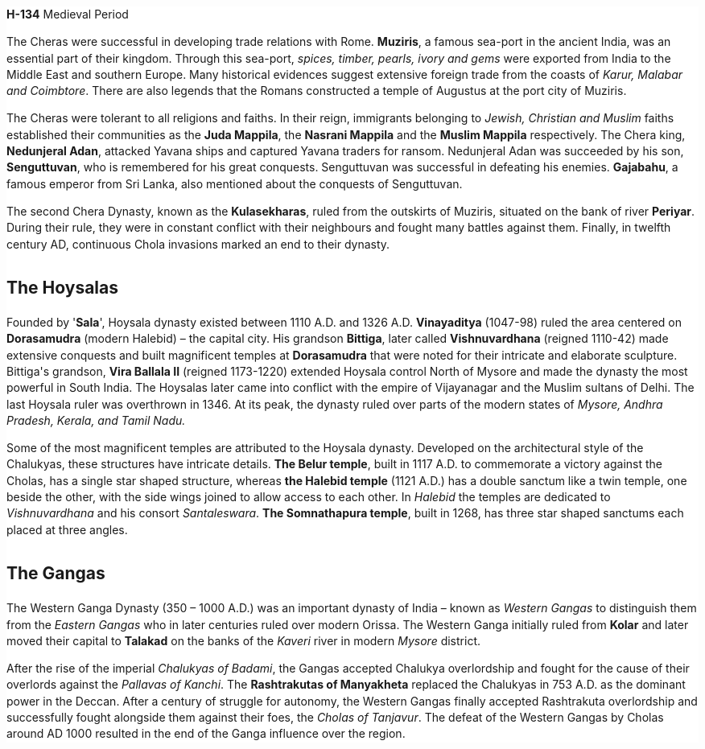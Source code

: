 **H-134** Medieval Period

The Cheras were successful in developing trade relations with Rome. **Muziris**, a famous sea-port in the ancient India, was an essential part of their kingdom. Through this sea-port, *spices, timber, pearls, ivory and gems* were exported from India to the Middle East and southern Europe. Many historical evidences suggest extensive foreign trade from the coasts of *Karur, Malabar and Coimbtore*. There are also legends that the Romans constructed a temple of Augustus at the port city of Muziris.

The Cheras were tolerant to all religions and faiths. In their reign, immigrants belonging to *Jewish, Christian and Muslim* faiths established their communities as the **Juda Mappila**, the **Nasrani Mappila** and the **Muslim Mappila** respectively. The Chera king, **Nedunjeral Adan**, attacked Yavana ships and captured Yavana traders for ransom. Nedunjeral Adan was succeeded by his son, **Senguttuvan**, who is remembered for his great conquests. Senguttuvan was successful in defeating his enemies. **Gajabahu**, a famous emperor from Sri Lanka, also mentioned about the conquests of Senguttuvan.

The second Chera Dynasty, known as the **Kulasekharas**, ruled from the outskirts of Muziris, situated on the bank of river **Periyar**. During their rule, they were in constant conflict with their neighbours and fought many battles against them. Finally, in twelfth century AD, continuous Chola invasions marked an end to their dynasty.

## **The Hoysalas**

Founded by '**Sala**', Hoysala dynasty existed between 1110 A.D. and 1326 A.D. **Vinayaditya** (1047-98) ruled the area centered on **Dorasamudra** (modern Halebid) – the capital city. His grandson **Bittiga**, later called **Vishnuvardhana** (reigned 1110-42) made extensive conquests and built magnificent temples at **Dorasamudra** that were noted for their intricate and elaborate sculpture. Bittiga's grandson, **Vira Ballala II** (reigned 1173-1220) extended Hoysala control North of Mysore and made the dynasty the most powerful in South India. The Hoysalas later came into conflict with the empire of Vijayanagar and the Muslim sultans of Delhi. The last Hoysala ruler was overthrown in 1346. At its peak, the dynasty ruled over parts of the modern states of *Mysore, Andhra Pradesh, Kerala, and Tamil Nadu.*

Some of the most magnificent temples are attributed to the Hoysala dynasty. Developed on the architectural style of the Chalukyas, these structures have intricate details. **The Belur temple**, built in 1117 A.D. to commemorate a victory against the Cholas, has a single star shaped structure, whereas **the Halebid temple** (1121 A.D.) has a double sanctum like a twin temple, one beside the other, with the side wings joined to allow access to each other. In *Halebid* the temples are dedicated to *Vishnuvardhana* and his consort *Santaleswara*. **The Somnathapura temple**, built in 1268, has three star shaped sanctums each placed at three angles.

## **The Gangas**

The Western Ganga Dynasty (350 – 1000 A.D.) was an important dynasty of India – known as *Western Gangas* to distinguish them from the *Eastern Gangas* who in later centuries ruled over modern Orissa. The Western Ganga initially ruled from **Kolar** and later moved their capital to **Talakad** on the banks of the *Kaveri* river in modern *Mysore* district.

After the rise of the imperial *Chalukyas of Badami*, the Gangas accepted Chalukya overlordship and fought for the cause of their overlords against the *Pallavas of Kanchi*. The **Rashtrakutas of Manyakheta** replaced the Chalukyas in 753 A.D. as the dominant power in the Deccan. After a century of struggle for autonomy, the Western Gangas finally accepted Rashtrakuta overlordship and successfully fought alongside them against their foes, the *Cholas of Tanjavur*. The defeat of the Western Gangas by Cholas around AD 1000 resulted in the end of the Ganga influence over the region.
